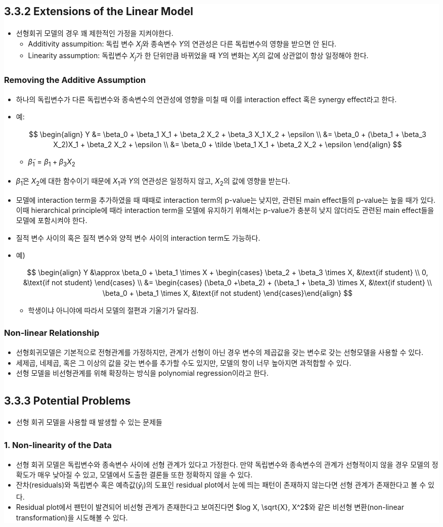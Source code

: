 ## 3.3.2 Extensions of the Linear Model

- 선형회귀 모델의 경우 꽤 제한적인 가정을 지켜야한다.
    - Additivity assumpition: 독립 변수  $X_j$와 종속변수 $Y$의 연관성은 다른 독립변수의 영향을 받으면 안 된다.
    - Linearity assumption: 독립변수 $X_j$가 한 단위만큼 바뀌었을 때 $Y$의 변화는 $X_j$의 값에 상관없이 항상 일정해야 한다.

### Removing the Additive Assumption

- 하나의 독립변수가 다른 독립변수와 종속변수의 연관성에 영향을 미칠 때 이를 interaction effect 혹은 synergy effect라고 한다.
- 예:
    
    $$
    \begin{align} Y &= \beta_0 + \beta_1 X_1 + \beta_2 X_2 + \beta_3 X_1 X_2 + \epsilon \\ &= \beta_0 + (\beta_1 + \beta_3 X_2)X_1 + \beta_2 X_2 + \epsilon \\ &= \beta_0 + \tilde \beta_1 X_1 + \beta_2 X_2 + \epsilon \end{align}
    $$
    
    - $\tilde \beta_1 = \beta_1 + \beta_3 X_2$
- $\tilde \beta_1$은 $X_2$에 대한 함수이기 때문에 $X_1$과 $Y$의 연관성은 일정하지 않고, $X_2$의 값에 영향을 받는다.
- 모델에 interaction term을 추가하였을 때 때때로 interaction term의 p-value는 낮지만, 관련된 main effect들의 p-value는 높을 때가 있다. 이때 hierarchical principle에 때라 interaction term을 모델에 유지하기 위해서는 p-value가 충분히 낮지 않더라도 관련된 main effect들을 모델에 포함시켜야 한다.
- 질적 변수 사이의 혹은 질적 변수와 양적 변수 사이의 interaction term도 가능하다.
- 예)
    
    $$
    \begin{align} Y &\approx \beta_0 + \beta_1 \times X + \begin{cases} \beta_2 + \beta_3 \times X, &\text{if student} \\ 0, &\text{if not student} \end{cases} \\ &= \begin{cases} (\beta_0 +\beta_2) + (\beta_1 + \beta_3) \times X, &\text{if student} \\ \beta_0 + \beta_1 \times X, &\text{if not student} \end{cases}\end{align}
    $$
    
    - 학생이냐 아니야에 따라서 모델의 절편과 기울기가 달라짐.

### Non-linear Relationship

- 선형회귀모델은 기본적으로 전형관계를 가정하지만, 관계가 선형이 아닌 경우 변수의 제곱값을 갖는 변수로 갖는 선형모델을 사용할 수 있다.
- 세제곱, 네제곱, 혹은 그 이상의 값을 갖는 변수를 추가할 수도 있지만, 모델의 항이 너무 높아지면 과적합할 수 있다.
- 선형 모델을 비선형관계를 위해 확장하는 방식을 polynomial regression이라고 한다.

## 3.3.3 Potential Problems

- 선형 회귀 모델을 사용할 때 발생할 수 있는 문제들

### 1. Non-linearity of the Data

- 선형 회귀 모델은 독립변수와 종속변수 사이에 선형 관계가 있다고 가정한다. 만약 독립변수와 종속변수의 관계가 선형적이지 않을 경우 모델의 정확도가 매우 낮아질 수 있고, 모델에서 도출한 결론들 또한 정확하지 않을 수 있다.
- 잔차(residuals)와 독립변수 혹은 예측값($\hat y_i$)의 도표인 residual plot에서 눈에 띄는 패턴이 존재하지 않는다면 선형 관계가 존재한다고 볼 수 있다.
- Residual plot에서 팬턴이 발견되어 비선형 관계가 존재한다고 보여진다면 $log X, \sqrt{X}, X^2$와 같은 비선형 변환(non-linear transformation)을 시도해볼 수 있다.
